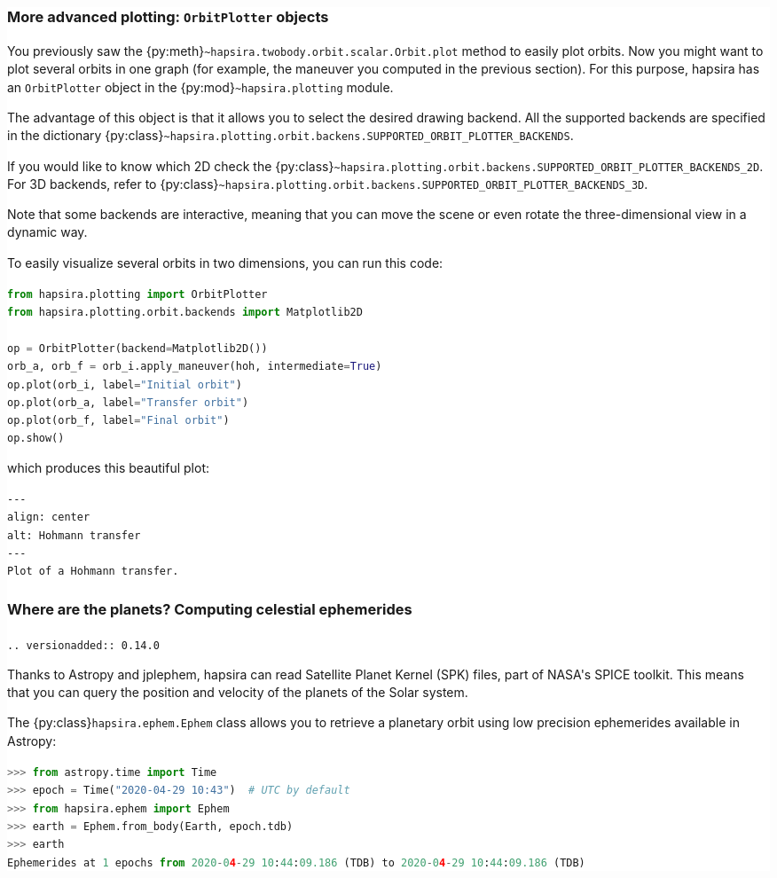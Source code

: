 ### More advanced plotting: `OrbitPlotter` objects

You previously saw the {py:meth}`~hapsira.twobody.orbit.scalar.Orbit.plot` method to easily plot orbits. Now you might want to plot several orbits in one graph (for example, the maneuver you computed in the previous section). For this purpose, hapsira has an `OrbitPlotter` object in the {py:mod}`~hapsira.plotting` module.

The advantage of this object is that it allows you to select the desired drawing backend. All the supported backends are specified in the dictionary {py:class}`~hapsira.plotting.orbit.backens.SUPPORTED_ORBIT_PLOTTER_BACKENDS`.

If you would like to know which 2D check the {py:class}`~hapsira.plotting.orbit.backens.SUPPORTED_ORBIT_PLOTTER_BACKENDS_2D`. For 3D backends, refer to {py:class}`~hapsira.plotting.orbit.backens.SUPPORTED_ORBIT_PLOTTER_BACKENDS_3D`.

Note that some backends are interactive, meaning that you can move the scene or even rotate the three-dimensional view in a dynamic way.

To easily visualize several orbits in two dimensions, you can run this code:

```python
from hapsira.plotting import OrbitPlotter
from hapsira.plotting.orbit.backends import Matplotlib2D

op = OrbitPlotter(backend=Matplotlib2D())
orb_a, orb_f = orb_i.apply_maneuver(hoh, intermediate=True)
op.plot(orb_i, label="Initial orbit")
op.plot(orb_a, label="Transfer orbit")
op.plot(orb_f, label="Final orbit")
op.show()
```

which produces this beautiful plot:

```{figure} _static/hohmann.png
---
align: center
alt: Hohmann transfer
---
Plot of a Hohmann transfer.
```

### Where are the planets? Computing celestial ephemerides

```{eval-rst}
.. versionadded:: 0.14.0
```

Thanks to Astropy and jplephem, hapsira can read Satellite Planet Kernel (SPK) files, part of NASA's SPICE toolkit. This means that you can query the position and velocity of the planets of the Solar system.

The {py:class}`hapsira.ephem.Ephem` class allows you to retrieve a planetary orbit using low precision ephemerides available in Astropy:

```python
>>> from astropy.time import Time
>>> epoch = Time("2020-04-29 10:43")  # UTC by default
>>> from hapsira.ephem import Ephem
>>> earth = Ephem.from_body(Earth, epoch.tdb)
>>> earth
Ephemerides at 1 epochs from 2020-04-29 10:44:09.186 (TDB) to 2020-04-29 10:44:09.186 (TDB)
```
